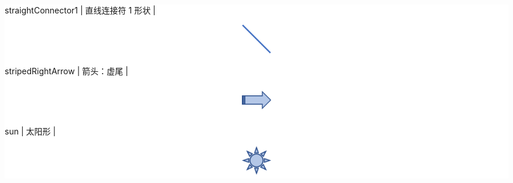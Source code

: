 straightConnector1 | 直线连接符 1 形状 | <p style="text-align: center;"><img src="../images/shapes/straightConnector1.svg" height="50" width="50"></p>
stripedRightArrow | 箭头：虚尾 | <p style="text-align: center;"><img src="../images/shapes/stripedRightArrow.svg" height="50" width="50"></p>
sun | 太阳形 | <p style="text-align: center;"><img src="../images/shapes/sun.svg" height="50" width="50"></p>
